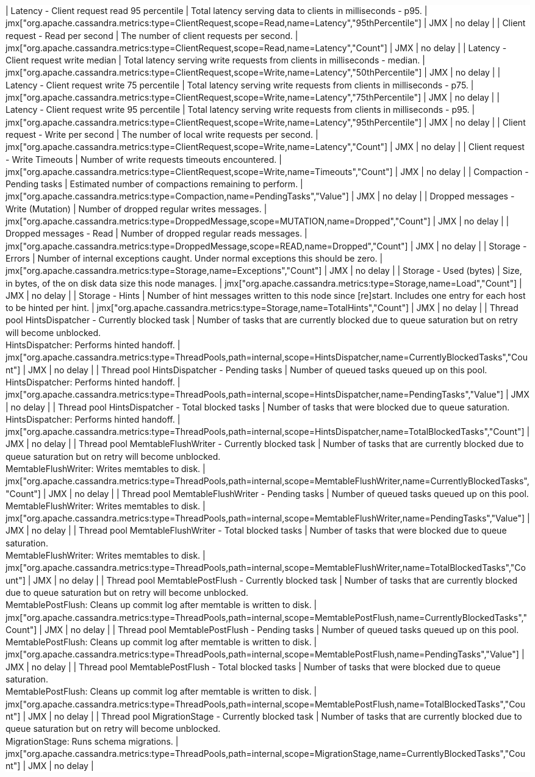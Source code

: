 | Latency - Client request read 95 percentile | Total latency serving data to clients in milliseconds - p95. | jmx["org.apache.cassandra.metrics:type=ClientRequest,scope=Read,name=Latency","95thPercentile"] | JMX | no delay |
| Client request - Read per second | The number of client requests per second. | jmx["org.apache.cassandra.metrics:type=ClientRequest,scope=Read,name=Latency","Count"] | JMX | no delay |
| Latency - Client request write median | Total latency serving write requests from clients in milliseconds - median. | jmx["org.apache.cassandra.metrics:type=ClientRequest,scope=Write,name=Latency","50thPercentile"] | JMX | no delay |
| Latency - Client request write 75 percentile | Total latency serving write requests from clients in milliseconds - p75. | jmx["org.apache.cassandra.metrics:type=ClientRequest,scope=Write,name=Latency","75thPercentile"] | JMX | no delay |
| Latency - Client request write 95 percentile | Total latency serving write requests from clients in milliseconds - p95. | jmx["org.apache.cassandra.metrics:type=ClientRequest,scope=Write,name=Latency","95thPercentile"] | JMX | no delay |
| Client request - Write per second | The number of local write requests per second. | jmx["org.apache.cassandra.metrics:type=ClientRequest,scope=Write,name=Latency","Count"] | JMX | no delay |
| Client request - Write Timeouts | Number of write requests timeouts encountered. | jmx["org.apache.cassandra.metrics:type=ClientRequest,scope=Write,name=Timeouts","Count"] | JMX | no delay |
| Compaction - Pending tasks | Estimated number of compactions remaining to perform. | jmx["org.apache.cassandra.metrics:type=Compaction,name=PendingTasks","Value"] | JMX | no delay |
| Dropped messages - Write (Mutation) | Number of dropped regular writes messages. | jmx["org.apache.cassandra.metrics:type=DroppedMessage,scope=MUTATION,name=Dropped","Count"] | JMX | no delay |
| Dropped messages - Read | Number of dropped regular reads messages. | jmx["org.apache.cassandra.metrics:type=DroppedMessage,scope=READ,name=Dropped","Count"] | JMX | no delay |
| Storage - Errors | Number of internal exceptions caught. Under normal exceptions this should be zero. | jmx["org.apache.cassandra.metrics:type=Storage,name=Exceptions","Count"] | JMX | no delay |
| Storage - Used (bytes) | Size, in bytes, of the on disk data size this node manages. | jmx["org.apache.cassandra.metrics:type=Storage,name=Load","Count"] | JMX | no delay |
| Storage - Hints | Number of hint messages written to this node since [re]start. Includes one entry for each host to be hinted per hint. | jmx["org.apache.cassandra.metrics:type=Storage,name=TotalHints","Count"] | JMX | no delay |
| Thread pool HintsDispatcher - Currently blocked task | Number of tasks that are currently blocked due to queue saturation but on retry will become unblocked.<br>HintsDispatcher: Performs hinted handoff. | jmx["org.apache.cassandra.metrics:type=ThreadPools,path=internal,scope=HintsDispatcher,name=CurrentlyBlockedTasks","Count"] | JMX | no delay |
| Thread pool HintsDispatcher - Pending tasks | Number of queued tasks queued up on this pool.<br>HintsDispatcher: Performs hinted handoff. | jmx["org.apache.cassandra.metrics:type=ThreadPools,path=internal,scope=HintsDispatcher,name=PendingTasks","Value"] | JMX | no delay |
| Thread pool HintsDispatcher - Total blocked tasks | Number of tasks that were blocked due to queue saturation.<br>HintsDispatcher: Performs hinted handoff. | jmx["org.apache.cassandra.metrics:type=ThreadPools,path=internal,scope=HintsDispatcher,name=TotalBlockedTasks","Count"] | JMX | no delay |
| Thread pool MemtableFlushWriter - Currently blocked task | Number of tasks that are currently blocked due to queue saturation but on retry will become unblocked.<br>MemtableFlushWriter: Writes memtables to disk. | jmx["org.apache.cassandra.metrics:type=ThreadPools,path=internal,scope=MemtableFlushWriter,name=CurrentlyBlockedTasks","Count"] | JMX | no delay |
| Thread pool MemtableFlushWriter - Pending tasks | Number of queued tasks queued up on this pool.<br>MemtableFlushWriter: Writes memtables to disk. | jmx["org.apache.cassandra.metrics:type=ThreadPools,path=internal,scope=MemtableFlushWriter,name=PendingTasks","Value"] | JMX | no delay |
| Thread pool MemtableFlushWriter - Total blocked tasks | Number of tasks that were blocked due to queue saturation.<br>MemtableFlushWriter: Writes memtables to disk. | jmx["org.apache.cassandra.metrics:type=ThreadPools,path=internal,scope=MemtableFlushWriter,name=TotalBlockedTasks","Count"] | JMX | no delay |
| Thread pool MemtablePostFlush - Currently blocked task | Number of tasks that are currently blocked due to queue saturation but on retry will become unblocked.<br>MemtablePostFlush: Cleans up commit log after memtable is written to disk. | jmx["org.apache.cassandra.metrics:type=ThreadPools,path=internal,scope=MemtablePostFlush,name=CurrentlyBlockedTasks","Count"] | JMX | no delay |
| Thread pool MemtablePostFlush - Pending tasks | Number of queued tasks queued up on this pool.<br>MemtablePostFlush: Cleans up commit log after memtable is written to disk. | jmx["org.apache.cassandra.metrics:type=ThreadPools,path=internal,scope=MemtablePostFlush,name=PendingTasks","Value"] | JMX | no delay |
| Thread pool MemtablePostFlush - Total blocked tasks | Number of tasks that were blocked due to queue saturation.<br>MemtablePostFlush: Cleans up commit log after memtable is written to disk. | jmx["org.apache.cassandra.metrics:type=ThreadPools,path=internal,scope=MemtablePostFlush,name=TotalBlockedTasks","Count"] | JMX | no delay |
| Thread pool MigrationStage - Currently blocked task | Number of tasks that are currently blocked due to queue saturation but on retry will become unblocked.<br>MigrationStage: Runs schema migrations. | jmx["org.apache.cassandra.metrics:type=ThreadPools,path=internal,scope=MigrationStage,name=CurrentlyBlockedTasks","Count"] | JMX | no delay |